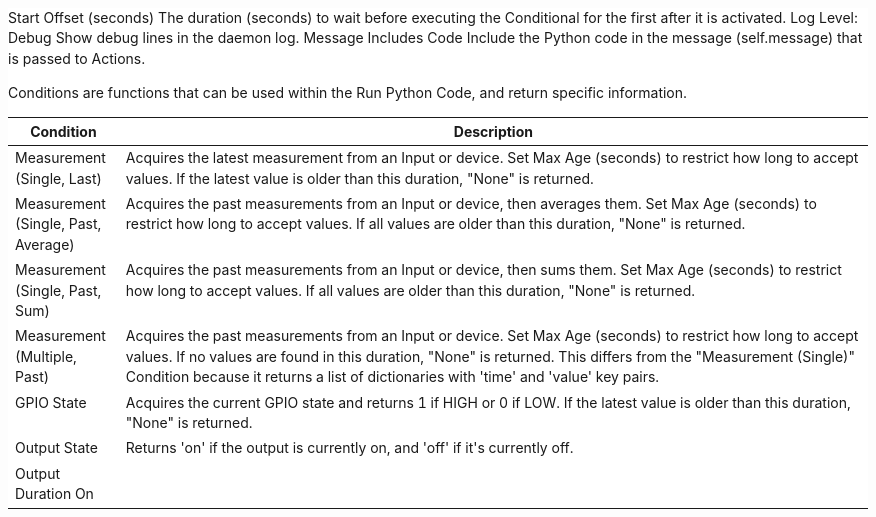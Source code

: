 </tr>
<tr>
<td>Start Offset (seconds)</td>
<td>The duration (seconds) to wait before executing the Conditional for the first after it is activated.</td>
</tr>
<tr>
<td>Log Level: Debug</td>
<td>Show debug lines in the daemon log.</td>
</tr>
<tr>
<td>Message Includes Code</td>
<td>Include the Python code in the message (self.message) that is passed to Actions.</td>
</tr>
</tbody>
</table>

Conditions are functions that can be used within the Run Python Code, and return specific information.

<table>
<thead>
<tr class="header">
<th>Condition</th>
<th>Description</th>
</tr>
</thead>
<tbody>
<tr>
<td>Measurement (Single, Last)</td>
<td>Acquires the latest measurement from an Input or device. Set Max Age (seconds) to restrict how long to accept values. If the latest value is older than this duration, &quot;None&quot; is returned.</td>
</tr>
<tr>
<td>Measurement (Single, Past, Average)</td>
<td>Acquires the past measurements from an Input or device, then averages them. Set Max Age (seconds) to restrict how long to accept values. If all values are older than this duration, &quot;None&quot; is returned.</td>
</tr>
<tr>
<td>Measurement (Single, Past, Sum)</td>
<td>Acquires the past measurements from an Input or device, then sums them. Set Max Age (seconds) to restrict how long to accept values. If all values are older than this duration, &quot;None&quot; is returned.</td>
</tr>
<tr>
<td>Measurement (Multiple, Past)</td>
<td>Acquires the past measurements from an Input or device. Set Max Age (seconds) to restrict how long to accept values. If no values are found in this duration, &quot;None&quot; is returned. This differs from the &quot;Measurement (Single)&quot; Condition because it returns a list of dictionaries with 'time' and 'value' key pairs.</td>
</tr>
<tr>
<td>GPIO State</td>
<td>Acquires the current GPIO state and returns 1 if HIGH or 0 if LOW. If the latest value is older than this duration, &quot;None&quot; is returned.</td>
</tr>
<tr>
<td>Output State</td>
<td>Returns 'on' if the output is currently on, and 'off' if it's currently off.</td>
</tr>
<tr>
<td>Output Duration On</td>